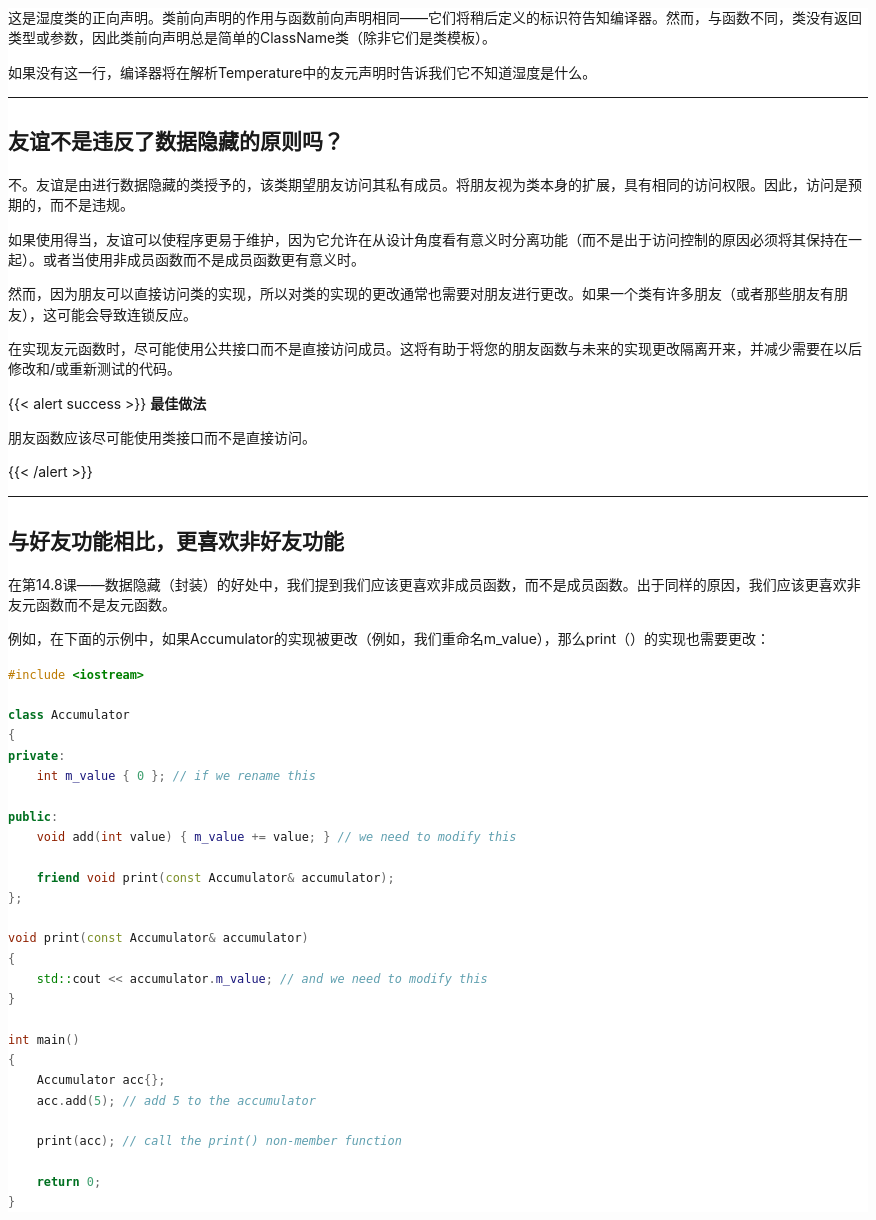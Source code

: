 这是湿度类的正向声明。类前向声明的作用与函数前向声明相同——它们将稍后定义的标识符告知编译器。然而，与函数不同，类没有返回类型或参数，因此类前向声明总是简单的ClassName类（除非它们是类模板）。

如果没有这一行，编译器将在解析Temperature中的友元声明时告诉我们它不知道湿度是什么。

***
## 友谊不是违反了数据隐藏的原则吗？

不。友谊是由进行数据隐藏的类授予的，该类期望朋友访问其私有成员。将朋友视为类本身的扩展，具有相同的访问权限。因此，访问是预期的，而不是违规。

如果使用得当，友谊可以使程序更易于维护，因为它允许在从设计角度看有意义时分离功能（而不是出于访问控制的原因必须将其保持在一起）。或者当使用非成员函数而不是成员函数更有意义时。

然而，因为朋友可以直接访问类的实现，所以对类的实现的更改通常也需要对朋友进行更改。如果一个类有许多朋友（或者那些朋友有朋友），这可能会导致连锁反应。

在实现友元函数时，尽可能使用公共接口而不是直接访问成员。这将有助于将您的朋友函数与未来的实现更改隔离开来，并减少需要在以后修改和/或重新测试的代码。

{{< alert success >}}
**最佳做法**

朋友函数应该尽可能使用类接口而不是直接访问。

{{< /alert >}}

***
## 与好友功能相比，更喜欢非好友功能

在第14.8课——数据隐藏（封装）的好处中，我们提到我们应该更喜欢非成员函数，而不是成员函数。出于同样的原因，我们应该更喜欢非友元函数而不是友元函数。

例如，在下面的示例中，如果Accumulator的实现被更改（例如，我们重命名m_value），那么print（）的实现也需要更改：

```C++
#include <iostream>

class Accumulator
{
private:
    int m_value { 0 }; // if we rename this

public:
    void add(int value) { m_value += value; } // we need to modify this

    friend void print(const Accumulator& accumulator);
};

void print(const Accumulator& accumulator)
{
    std::cout << accumulator.m_value; // and we need to modify this
}

int main()
{
    Accumulator acc{};
    acc.add(5); // add 5 to the accumulator

    print(acc); // call the print() non-member function

    return 0;
}
```
